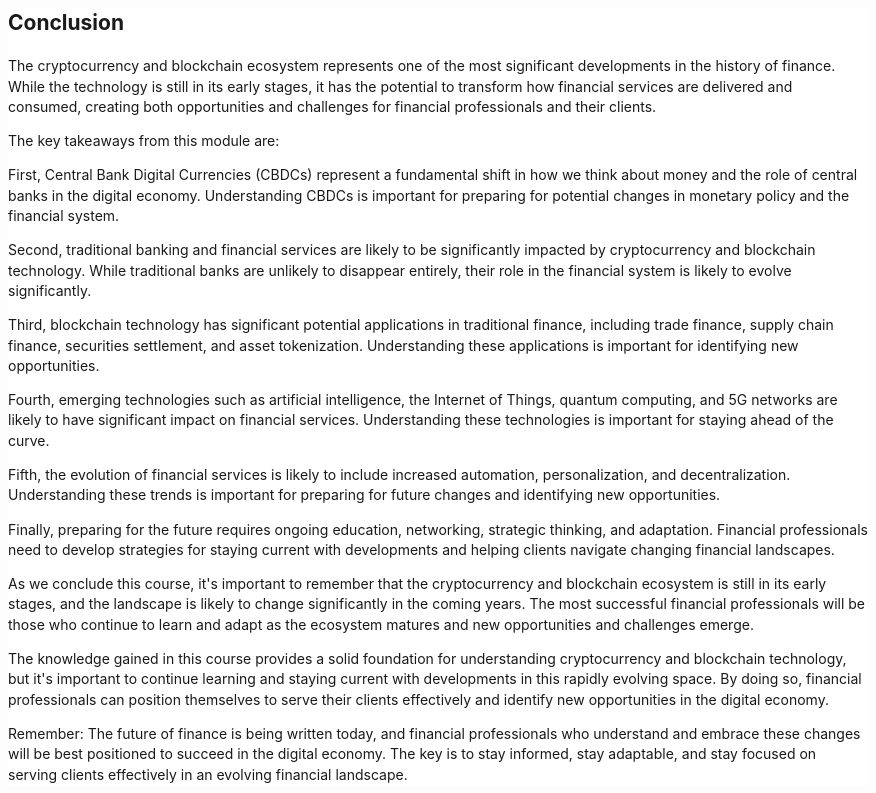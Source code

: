 ## Conclusion

The cryptocurrency and blockchain ecosystem represents one of the most significant developments in the history of finance. While the technology is still in its early stages, it has the potential to transform how financial services are delivered and consumed, creating both opportunities and challenges for financial professionals and their clients.

The key takeaways from this module are:

First, Central Bank Digital Currencies (CBDCs) represent a fundamental shift in how we think about money and the role of central banks in the digital economy. Understanding CBDCs is important for preparing for potential changes in monetary policy and the financial system.

Second, traditional banking and financial services are likely to be significantly impacted by cryptocurrency and blockchain technology. While traditional banks are unlikely to disappear entirely, their role in the financial system is likely to evolve significantly.

Third, blockchain technology has significant potential applications in traditional finance, including trade finance, supply chain finance, securities settlement, and asset tokenization. Understanding these applications is important for identifying new opportunities.

Fourth, emerging technologies such as artificial intelligence, the Internet of Things, quantum computing, and 5G networks are likely to have significant impact on financial services. Understanding these technologies is important for staying ahead of the curve.

Fifth, the evolution of financial services is likely to include increased automation, personalization, and decentralization. Understanding these trends is important for preparing for future changes and identifying new opportunities.

Finally, preparing for the future requires ongoing education, networking, strategic thinking, and adaptation. Financial professionals need to develop strategies for staying current with developments and helping clients navigate changing financial landscapes.

As we conclude this course, it's important to remember that the cryptocurrency and blockchain ecosystem is still in its early stages, and the landscape is likely to change significantly in the coming years. The most successful financial professionals will be those who continue to learn and adapt as the ecosystem matures and new opportunities and challenges emerge.

The knowledge gained in this course provides a solid foundation for understanding cryptocurrency and blockchain technology, but it's important to continue learning and staying current with developments in this rapidly evolving space. By doing so, financial professionals can position themselves to serve their clients effectively and identify new opportunities in the digital economy.

Remember: The future of finance is being written today, and financial professionals who understand and embrace these changes will be best positioned to succeed in the digital economy. The key is to stay informed, stay adaptable, and stay focused on serving clients effectively in an evolving financial landscape. 
